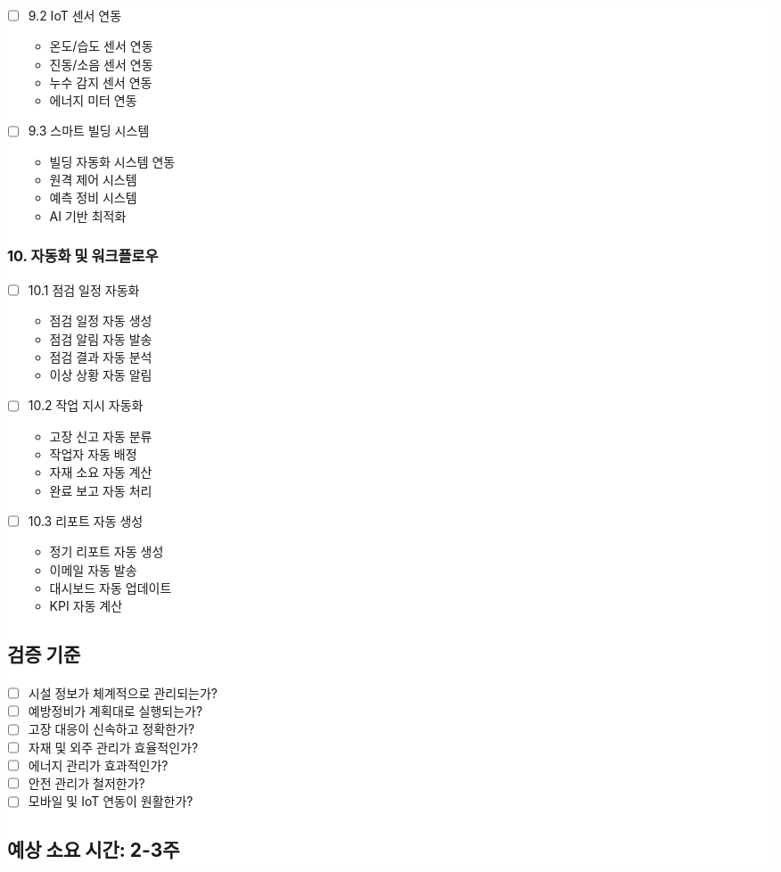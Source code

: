 - [ ] 9.2 IoT 센서 연동
  - 온도/습도 센서 연동
  - 진동/소음 센서 연동
  - 누수 감지 센서 연동
  - 에너지 미터 연동

- [ ] 9.3 스마트 빌딩 시스템
  - 빌딩 자동화 시스템 연동
  - 원격 제어 시스템
  - 예측 정비 시스템
  - AI 기반 최적화

### 10. 자동화 및 워크플로우
- [ ] 10.1 점검 일정 자동화
  - 점검 일정 자동 생성
  - 점검 알림 자동 발송
  - 점검 결과 자동 분석
  - 이상 상황 자동 알림

- [ ] 10.2 작업 지시 자동화
  - 고장 신고 자동 분류
  - 작업자 자동 배정
  - 자재 소요 자동 계산
  - 완료 보고 자동 처리

- [ ] 10.3 리포트 자동 생성
  - 정기 리포트 자동 생성
  - 이메일 자동 발송
  - 대시보드 자동 업데이트
  - KPI 자동 계산

## 검증 기준
- [ ] 시설 정보가 체계적으로 관리되는가?
- [ ] 예방정비가 계획대로 실행되는가?
- [ ] 고장 대응이 신속하고 정확한가?
- [ ] 자재 및 외주 관리가 효율적인가?
- [ ] 에너지 관리가 효과적인가?
- [ ] 안전 관리가 철저한가?
- [ ] 모바일 및 IoT 연동이 원활한가?

## 예상 소요 시간: 2-3주